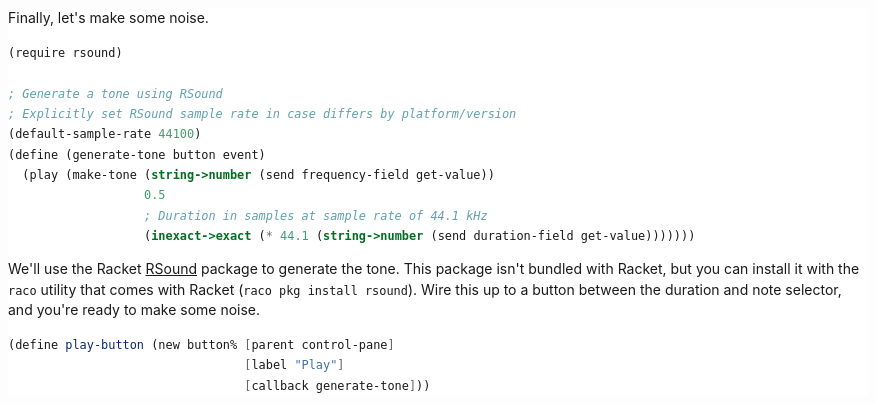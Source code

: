 Finally, let's make some noise.

```scheme
(require rsound)

; Generate a tone using RSound
; Explicitly set RSound sample rate in case differs by platform/version
(default-sample-rate 44100)
(define (generate-tone button event)
  (play (make-tone (string->number (send frequency-field get-value))
                   0.5
                   ; Duration in samples at sample rate of 44.1 kHz
                   (inexact->exact (* 44.1 (string->number (send duration-field get-value)))))))
```

We'll use the Racket [RSound](https://docs.racket-lang.org/rsound/index.html)
package to generate the tone. This package isn't bundled with Racket, but you
can install it with the `raco` utility that comes with Racket (`raco pkg
install rsound`). Wire this up to a button between the duration and note
selector, and you're ready to make some noise.

```scheme
(define play-button (new button% [parent control-pane]
                                 [label "Play"]
                                 [callback generate-tone]))
```
